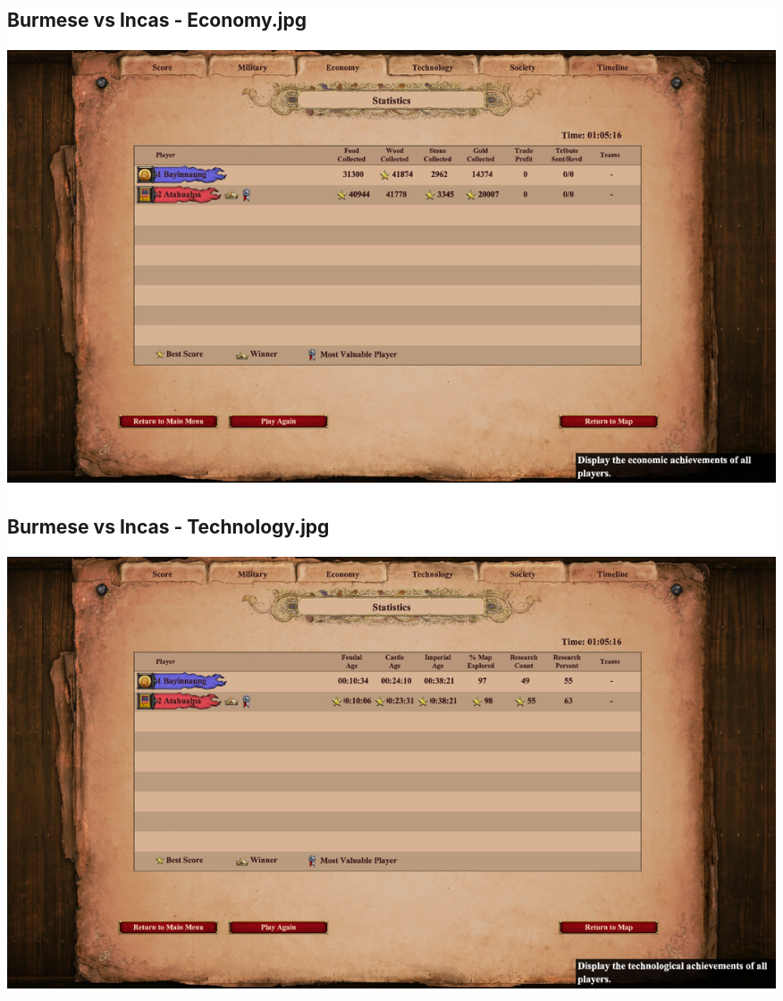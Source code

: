 ## Burmese vs Incas - Economy.jpg
![](https://github.com/Patresss/Age-of-Empires-2-DE---AI-League/blob/master/Compressed/Burmese/Burmese%20vs%20Incas%20-%20Economy.jpg)

## Burmese vs Incas - Technology.jpg
![](https://github.com/Patresss/Age-of-Empires-2-DE---AI-League/blob/master/Compressed/Burmese/Burmese%20vs%20Incas%20-%20Technology.jpg)
